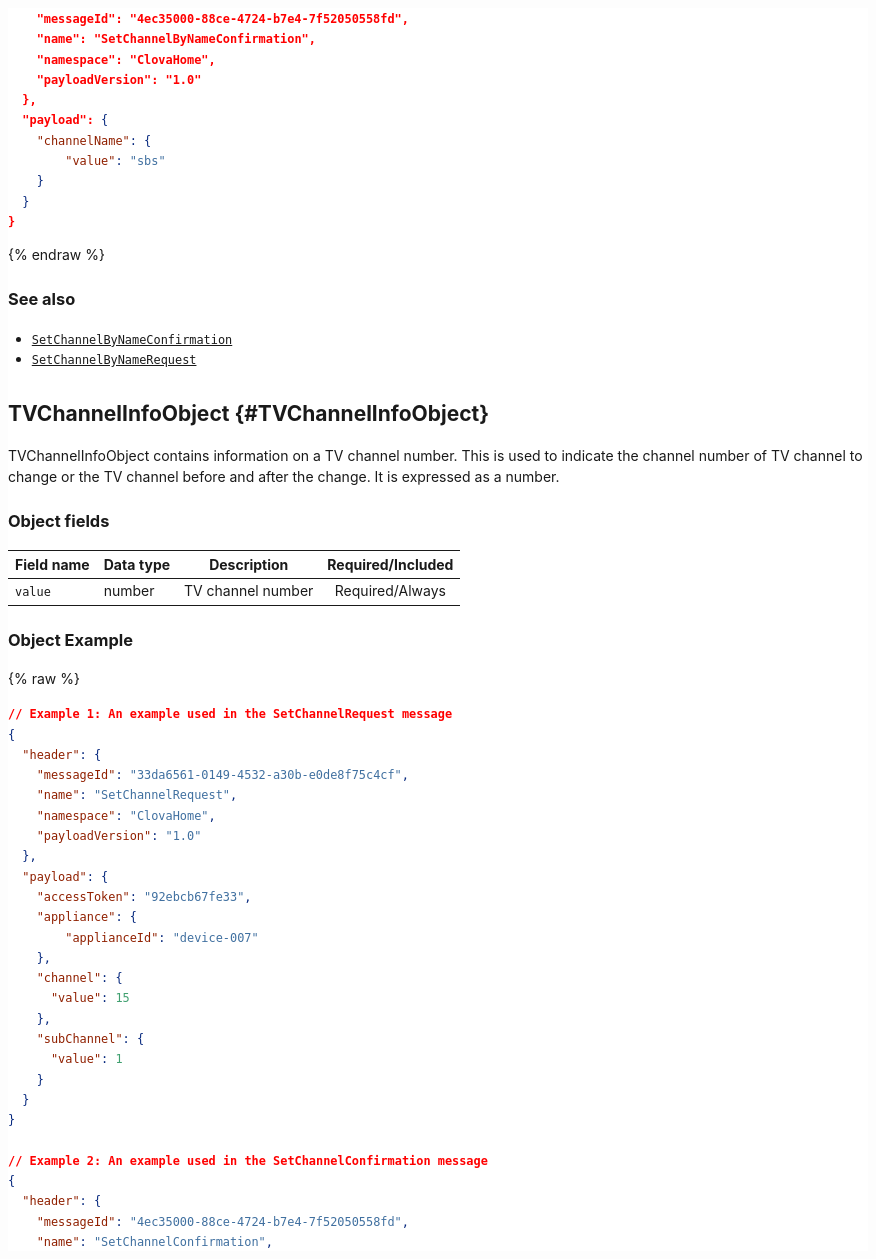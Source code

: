 ```json
    "messageId": "4ec35000-88ce-4724-b7e4-7f52050558fd",
    "name": "SetChannelByNameConfirmation",
    "namespace": "ClovaHome",
    "payloadVersion": "1.0"
  },
  "payload": {
  	"channelName": {
  		"value": "sbs"
  	}
  }
}
```

{% endraw %}

### See also
* [`SetChannelByNameConfirmation`](/CEK/References/ClovaHomeInterface/Control_Interfaces.md#SetChannelByNameConfirmation)
* [`SetChannelByNameRequest`](/CEK/References/ClovaHomeInterface/Control_Interfaces.md#SetChannelByNameRequest)

## TVChannelInfoObject {#TVChannelInfoObject}
TVChannelInfoObject contains information on a TV channel number. This is used to indicate the channel number of TV channel to change or the TV channel before and after the change. It is expressed as a number.

### Object fields
| Field name       | Data type    | Description                     | Required/Included |
|---------------|---------|-----------------------------|:-------------:|
| `value`             | number  | TV channel number                      | Required/Always     |

### Object Example
{% raw %}

```json
// Example 1: An example used in the SetChannelRequest message
{
  "header": {
    "messageId": "33da6561-0149-4532-a30b-e0de8f75c4cf",
    "name": "SetChannelRequest",
    "namespace": "ClovaHome",
    "payloadVersion": "1.0"
  },
  "payload": {
    "accessToken": "92ebcb67fe33",
    "appliance": {
        "applianceId": "device-007"
    },
    "channel": {
      "value": 15
    },
    "subChannel": {
      "value": 1
    }
  }
}

// Example 2: An example used in the SetChannelConfirmation message
{
  "header": {
    "messageId": "4ec35000-88ce-4724-b7e4-7f52050558fd",
    "name": "SetChannelConfirmation",
```
